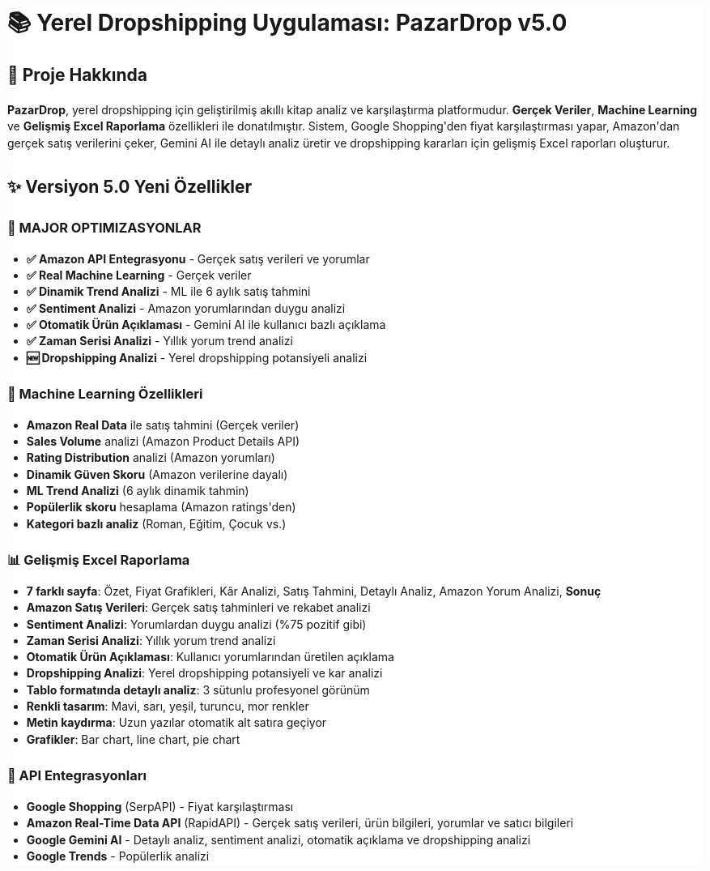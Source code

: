 # 📚 Yerel Dropshipping Uygulaması: PazarDrop v5.0

## 🎯 Proje Hakkında

**PazarDrop**, yerel dropshipping için geliştirilmiş akıllı kitap analiz ve karşılaştırma platformudur. **Gerçek Veriler**, **Machine Learning** ve **Gelişmiş Excel Raporlama** özellikleri ile donatılmıştır. Sistem, Google Shopping'den fiyat karşılaştırması yapar, Amazon'dan gerçek satış verilerini çeker, Gemini AI ile detaylı analiz üretir ve dropshipping kararları için gelişmiş Excel raporları oluşturur.

## ✨ Versiyon 5.0 Yeni Özellikler

### 🚀 MAJOR OPTIMIZASYONLAR
- **✅ Amazon API Entegrasyonu** - Gerçek satış verileri ve yorumlar
- **✅ Real Machine Learning** - Gerçek veriler
- **✅ Dinamik Trend Analizi** - ML ile 6 aylık satış tahmini
- **✅ Sentiment Analizi** - Amazon yorumlarından duygu analizi
- **✅ Otomatik Ürün Açıklaması** - Gemini AI ile kullanıcı bazlı açıklama
- **✅ Zaman Serisi Analizi** - Yıllık yorum trend analizi
- **🆕 Dropshipping Analizi** - Yerel dropshipping potansiyeli analizi

### 🤖 Machine Learning Özellikleri
- **Amazon Real Data** ile satış tahmini (Gerçek veriler)
- **Sales Volume** analizi (Amazon Product Details API)
- **Rating Distribution** analizi (Amazon yorumları)
- **Dinamik Güven Skoru** (Amazon verilerine dayalı)
- **ML Trend Analizi** (6 aylık dinamik tahmin)
- **Popülerlik skoru** hesaplama (Amazon ratings'den)
- **Kategori bazlı analiz** (Roman, Eğitim, Çocuk vs.)

### 📊 Gelişmiş Excel Raporlama
- **7 farklı sayfa**: Özet, Fiyat Grafikleri, Kâr Analizi, Satış Tahmini, Detaylı Analiz, Amazon Yorum Analizi, **Sonuç**
- **Amazon Satış Verileri**: Gerçek satış tahminleri ve rekabet analizi
- **Sentiment Analizi**: Yorumlardan duygu analizi (%75 pozitif gibi)
- **Zaman Serisi Analizi**: Yıllık yorum trend analizi
- **Otomatik Ürün Açıklaması**: Kullanıcı yorumlarından üretilen açıklama
- **Dropshipping Analizi**: Yerel dropshipping potansiyeli ve kar analizi
- **Tablo formatında detaylı analiz**: 3 sütunlu profesyonel görünüm
- **Renkli tasarım**: Mavi, sarı, yeşil, turuncu, mor renkler
- **Metin kaydırma**: Uzun yazılar otomatik alt satıra geçiyor
- **Grafikler**: Bar chart, line chart, pie chart

### 🔧 API Entegrasyonları
- **Google Shopping** (SerpAPI) - Fiyat karşılaştırması
- **Amazon Real-Time Data API** (RapidAPI) - Gerçek satış verileri, ürün bilgileri, yorumlar ve satıcı bilgileri
- **Google Gemini AI** - Detaylı analiz, sentiment analizi, otomatik açıklama ve dropshipping analizi
- **Google Trends** - Popülerlik analizi
